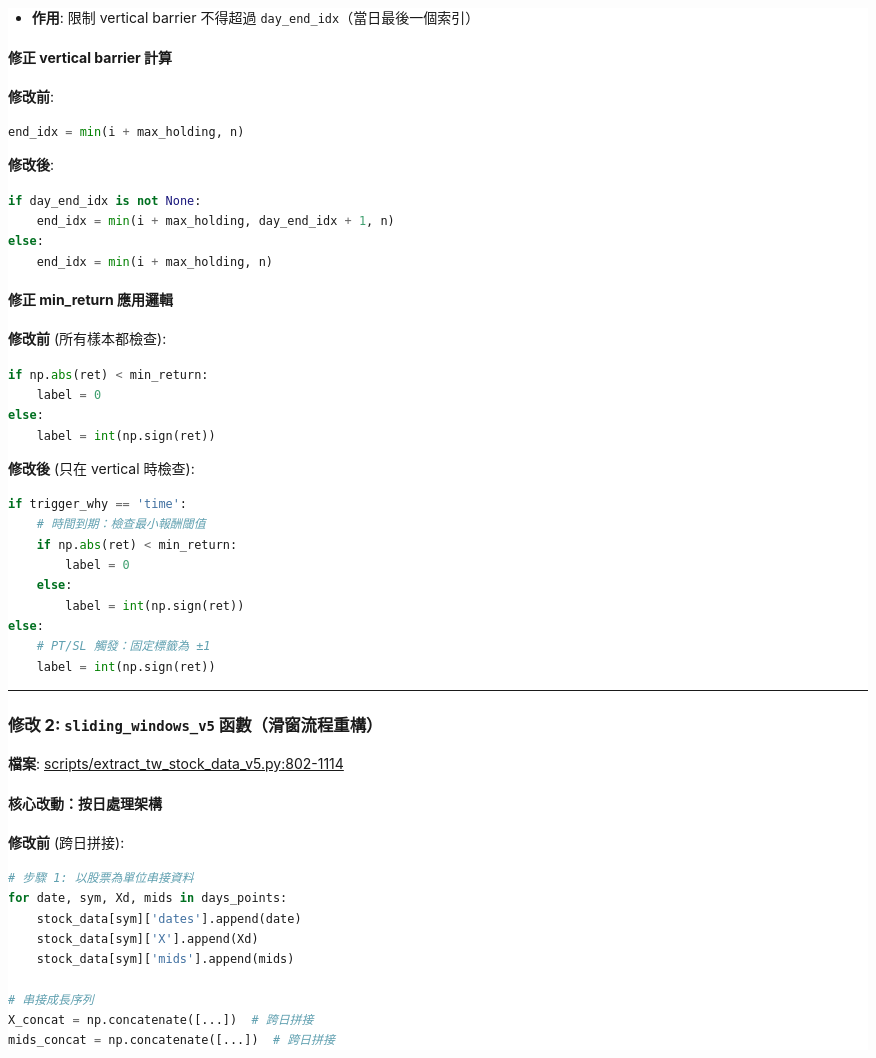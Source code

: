 - **作用**: 限制 vertical barrier 不得超過 `day_end_idx`（當日最後一個索引）

#### 修正 vertical barrier 計算

**修改前**:
```python
end_idx = min(i + max_holding, n)
```

**修改後**:
```python
if day_end_idx is not None:
    end_idx = min(i + max_holding, day_end_idx + 1, n)
else:
    end_idx = min(i + max_holding, n)
```

#### 修正 min_return 應用邏輯

**修改前** (所有樣本都檢查):
```python
if np.abs(ret) < min_return:
    label = 0
else:
    label = int(np.sign(ret))
```

**修改後** (只在 vertical 時檢查):
```python
if trigger_why == 'time':
    # 時間到期：檢查最小報酬閾值
    if np.abs(ret) < min_return:
        label = 0
    else:
        label = int(np.sign(ret))
else:
    # PT/SL 觸發：固定標籤為 ±1
    label = int(np.sign(ret))
```

---

### 修改 2: `sliding_windows_v5` 函數（滑窗流程重構）

**檔案**: [scripts/extract_tw_stock_data_v5.py:802-1114](../scripts/extract_tw_stock_data_v5.py)

#### 核心改動：按日處理架構

**修改前** (跨日拼接):
```python
# 步驟 1: 以股票為單位串接資料
for date, sym, Xd, mids in days_points:
    stock_data[sym]['dates'].append(date)
    stock_data[sym]['X'].append(Xd)
    stock_data[sym]['mids'].append(mids)

# 串接成長序列
X_concat = np.concatenate([...])  # 跨日拼接
mids_concat = np.concatenate([...])  # 跨日拼接
```
